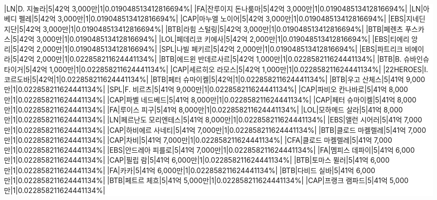 |LN|D. 지놀라|5|42억 3,000만|1|0.019048513412816694%|
|FA|잔루이지 돈나룸마|5|42억 3,000만|1|0.019048513412816694%|
|LN|아베디 펠레|5|42억 3,000만|1|0.019048513412816694%|
|CAP|마누엘 노이어|5|42억 3,000만|1|0.019048513412816694%|
|EBS|지네딘 지단|5|42억 3,000만|1|0.019048513412816694%|
|BTB|라힘 스털링|5|42억 3,000만|1|0.019048513412816694%|
|BTB|페렌츠 푸스카스|5|42억 3,000만|1|0.019048513412816694%|
|LOL|페데리코 키에사|5|42억 2,000만|1|0.019048513412816694%|
|EBS|티에리 앙리|5|42억 2,000만|1|0.019048513412816694%|
|SPL|나빌 페키르|5|42억 2,000만|1|0.019048513412816694%|
|EBS|파트리크 비에이라|5|42억 2,000만|1|0.022858211624441134%|
|BTB|에드윈 반데르사르|5|42억 1,000만|1|0.022858211624441134%|
|BTB|B. 슈바인슈타이거|5|42억 1,000만|1|0.022858211624441134%|
|CAP|세르히오 라모스|5|42억 1,000만|1|0.022858211624441134%|
|22HEROES|I. 코르도바|5|42억|1|0.022858211624441134%|
|BTB|페터 슈마이켈|5|42억|1|0.022858211624441134%|
|BTB|우고 산체스|5|41억 9,000만|1|0.022858211624441134%|
|SPL|F. 비르츠|5|41억 9,000만|1|0.022858211624441134%|
|CAP|파비오 칸나바로|5|41억 8,000만|1|0.022858211624441134%|
|CAP|파벨 네드베드|5|41억 8,000만|1|0.022858211624441134%|
|CAP|페터 슈마이켈|5|41억 8,000만|1|0.022858211624441134%|
|FA|루이스 피구|5|41억 8,000만|1|0.022858211624441134%|
|LOL|모하메드 살라|5|41억 8,000만|1|0.022858211624441134%|
|LN|페르난도 모리엔테스|5|41억 8,000만|1|0.022858211624441134%|
|EBS|앨런 시어러|5|41억 7,000만|1|0.022858211624441134%|
|CAP|하비에르 사네티|5|41억 7,000만|1|0.022858211624441134%|
|BTB|클로드 마켈렐레|5|41억 7,000만|1|0.022858211624441134%|
|CAP|차비|5|41억 7,000만|1|0.022858211624441134%|
|CFA|클로드 마켈렐레|5|41억 7,000만|1|0.022858211624441134%|
|EBS|안드레아 피를로|5|41억 7,000만|1|0.022858211624441134%|
|FA|멤피스 데파이|5|41억 6,000만|1|0.022858211624441134%|
|CAP|필립 람|5|41억 6,000만|1|0.022858211624441134%|
|BTB|토마스 뮐러|5|41억 6,000만|1|0.022858211624441134%|
|FA|카카|5|41억 6,000만|1|0.022858211624441134%|
|BTB|다비드 실바|5|41억 6,000만|1|0.022858211624441134%|
|BTB|페트르 체흐|5|41억 5,000만|1|0.022858211624441134%|
|CAP|프랭크 램파드|5|41억 5,000만|1|0.022858211624441134%|